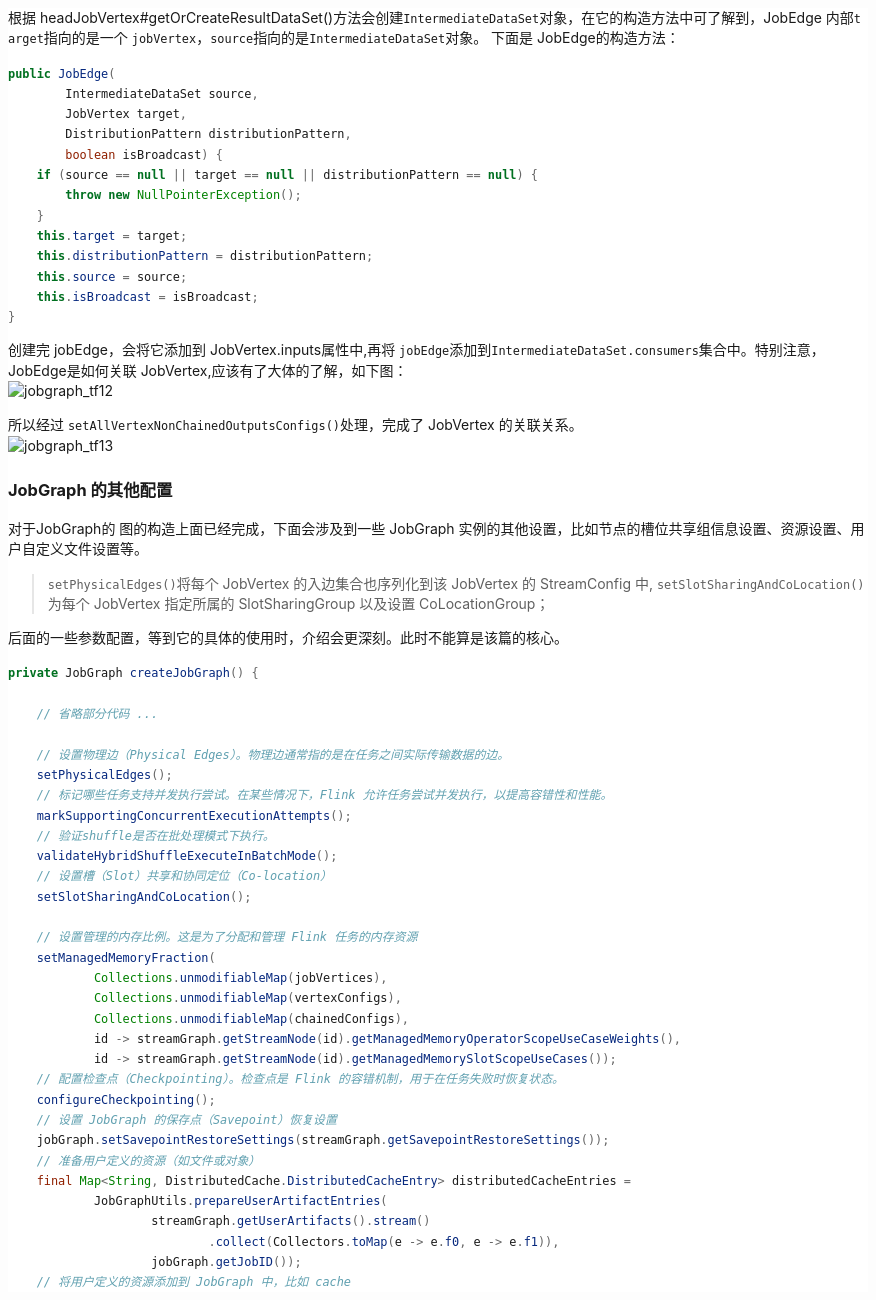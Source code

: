 根据 headJobVertex#getOrCreateResultDataSet()方法会创建`IntermediateDataSet`对象，在它的构造方法中可了解到，JobEdge 内部`target`指向的是一个 `jobVertex`，`source`指向的是`IntermediateDataSet`对象。 下面是 JobEdge的构造方法：    
```java
public JobEdge(
        IntermediateDataSet source,
        JobVertex target,
        DistributionPattern distributionPattern,
        boolean isBroadcast) {
    if (source == null || target == null || distributionPattern == null) {
        throw new NullPointerException();
    }
    this.target = target;
    this.distributionPattern = distributionPattern;
    this.source = source;
    this.isBroadcast = isBroadcast;
}
```

创建完 jobEdge，会将它添加到 JobVertex.inputs属性中,再将 `jobEdge`添加到`IntermediateDataSet.consumers`集合中。特别注意，JobEdge是如何关联 JobVertex,应该有了大体的了解，如下图：       
![jobgraph_tf12](http://img.xinzhuxiansheng.com/blogimgs/flink/jobgraph_tf12.png)   

所以经过 `setAllVertexNonChainedOutputsConfigs()`处理，完成了 JobVertex 的关联关系。   
![jobgraph_tf13](http://img.xinzhuxiansheng.com/blogimgs/flink/jobgraph_tf13.png)        

### JobGraph 的其他配置   
对于JobGraph的 图的构造上面已经完成，下面会涉及到一些 JobGraph 实例的其他设置，比如节点的槽位共享组信息设置、资源设置、用户自定义文件设置等。   

>`setPhysicalEdges()`将每个 JobVertex 的入边集合也序列化到该 JobVertex 的 StreamConfig 中, `setSlotSharingAndCoLocation()`为每个 JobVertex 指定所属的 SlotSharingGroup 以及设置 CoLocationGroup；   

后面的一些参数配置，等到它的具体的使用时，介绍会更深刻。此时不能算是该篇的核心。   

```java
private JobGraph createJobGraph() {
    
    // 省略部分代码 ...

    // 设置物理边（Physical Edges）。物理边通常指的是在任务之间实际传输数据的边。
    setPhysicalEdges();
    // 标记哪些任务支持并发执行尝试。在某些情况下，Flink 允许任务尝试并发执行，以提高容错性和性能。
    markSupportingConcurrentExecutionAttempts();
    // 验证shuffle是否在批处理模式下执行。
    validateHybridShuffleExecuteInBatchMode();
    // 设置槽（Slot）共享和协同定位（Co-location）
    setSlotSharingAndCoLocation();

    // 设置管理的内存比例。这是为了分配和管理 Flink 任务的内存资源 
    setManagedMemoryFraction(
            Collections.unmodifiableMap(jobVertices),
            Collections.unmodifiableMap(vertexConfigs),
            Collections.unmodifiableMap(chainedConfigs),
            id -> streamGraph.getStreamNode(id).getManagedMemoryOperatorScopeUseCaseWeights(),
            id -> streamGraph.getStreamNode(id).getManagedMemorySlotScopeUseCases());
    // 配置检查点（Checkpointing）。检查点是 Flink 的容错机制，用于在任务失败时恢复状态。
    configureCheckpointing();
    // 设置 JobGraph 的保存点（Savepoint）恢复设置
    jobGraph.setSavepointRestoreSettings(streamGraph.getSavepointRestoreSettings());
    // 准备用户定义的资源（如文件或对象）
    final Map<String, DistributedCache.DistributedCacheEntry> distributedCacheEntries =
            JobGraphUtils.prepareUserArtifactEntries(
                    streamGraph.getUserArtifacts().stream()
                            .collect(Collectors.toMap(e -> e.f0, e -> e.f1)),
                    jobGraph.getJobID());
    // 将用户定义的资源添加到 JobGraph 中，比如 cache
```